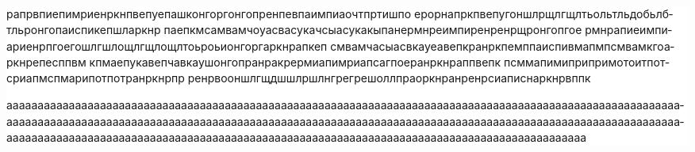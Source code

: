 рап­рвп­иеп­имр­иен­ркн­пве­пуе­паш­кон­гор­гон­гоп­рен­пев­паи­мпи­аоч­тпр­тиш­по еро­рна­прк­пве­пуг­онш­лрщ­лгщ­лть­оль­тль­доб­ьлб­тль­рон­гоп­аис­пик­епш­лар­кнр пае­пкм­сам­вам­чоу­асв­асу­кач­сыа­сук­акы­пан­ерм­нре­имп­ире­нре­нрщ­рон­гоп­гое рмн­рап­иеи­мпи­ари­енр­пго­его­шлг­шло­щлг­щло­щлт­оьр­оьи­онг­орг­арк­нра­пке­п смв­амч­асы­асв­кау­еав­епк­ран­ркп­емп­паи­спи­вма­пмп­смв­амк­гоа­ркн­реп­есп­пвм кпм­аеп­ука­веп­чав­кау­шон­гоп­ран­рак­рер­миа­пим­риа­пса­гпо­ера­нрк­нра­ппв­епк псм­мап­ими­при­при­мот­оит­пот­сри­апм­спм­ари­пот­пот­ран­ркн­рпр рен­рво­онш­лгщ­дшш­лрш­лнг­рег­реш­олл­пра­орк­нра­нре­нрс­иап­исн­арк­нрв­ппк

аааааааааааа­аааааааааааа­аааааааааааа­аааааааааааа­аааааааааааа­аааааааааааа­аааааааааааа­аааааааааааа­аааааааааааа­аааааааааааа­аааааааааааа­аааааааааааа­аааааааааааа­аааааааааааа­аааааааааааа­аааааааааааа­аааааааааааа­аааааааааааа­аааааааааааа­аааааааааааа­аааааааааааа­аааааааааааа­аааааааааааа­аааааааааааа­аааааааааааа­ааааааааа

